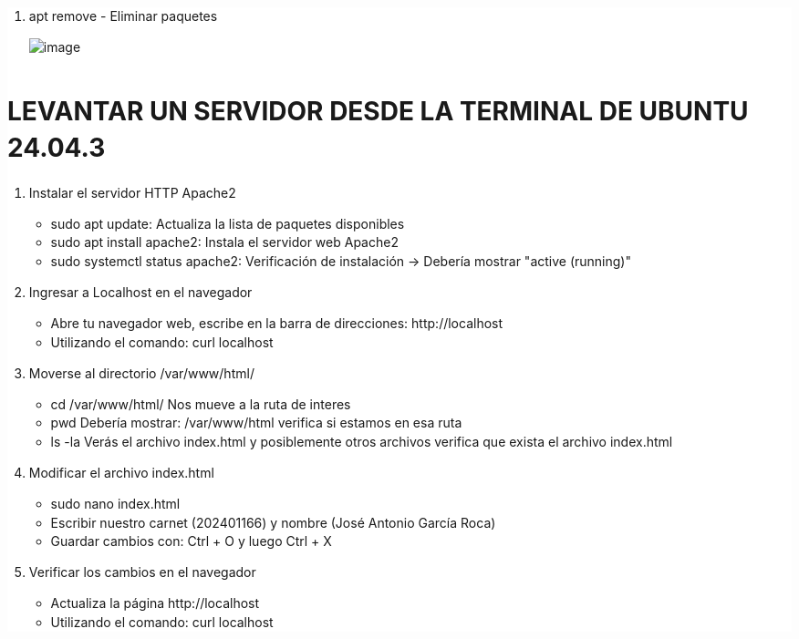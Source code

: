 1. apt remove - Eliminar paquetes

   <img width="929" height="84" alt="image" src="https://github.com/user-attachments/assets/c46a0d67-03a6-42cb-8d63-facbb41d3754" />


# LEVANTAR UN SERVIDOR DESDE LA TERMINAL DE UBUNTU 24.04.3

1. Instalar el servidor HTTP Apache2

   - sudo apt update: Actualiza la lista de paquetes disponibles
   - sudo apt install apache2: Instala el servidor web Apache2
   - sudo systemctl status apache2: Verificación de instalación -> Debería mostrar "active (running)"
  
2. Ingresar a Localhost en el navegador

   - Abre tu navegador web, escribe en la barra de direcciones: http://localhost
   - Utilizando el comando: curl localhost
  
3. Moverse al directorio /var/www/html/

   - cd /var/www/html/ Nos mueve a la ruta de interes
   - pwd Debería mostrar: /var/www/html verifica si estamos en esa ruta
   - ls -la Verás el archivo index.html y posiblemente otros archivos verifica que exista el archivo index.html
  
4. Modificar el archivo index.html

   - sudo nano index.html
   - Escribir nuestro carnet (202401166) y nombre (José Antonio García Roca)
   - Guardar cambios con: Ctrl + O y luego Ctrl + X
  
5. Verificar los cambios en el navegador
   
   - Actualiza la página http://localhost
   - Utilizando el comando: curl localhost






   
